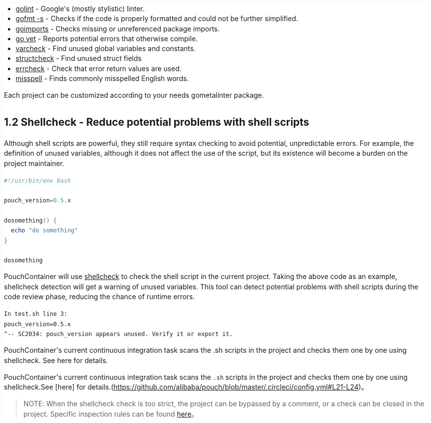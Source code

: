 * [golint](https://github.com/golang/lint) - Google's (mostly stylistic) linter.
* [gofmt -s](https://golang.org/cmd/gofmt/) - Checks if the code is properly formatted and could not be further simplified.
* [goimports](https://godoc.org/golang.org/x/tools/cmd/goimports) - Checks missing or unreferenced package imports.
* [go vet](https://golang.org/cmd/vet/) - Reports potential errors that otherwise compile.
* [varcheck](https://github.com/opennota/check) - Find unused global variables and constants.
* [structcheck](https://github.com/opennota/check) - Find unused struct fields
* [errcheck](https://github.com/kisielk/errcheck) - Check that error return values are used.
* [misspell](https://github.com/client9/misspell) - Finds commonly misspelled English words.

Each project can be customized according to your needs gometalinter package.

## 1.2 Shellcheck - Reduce potential problems with shell scripts

Although shell scripts are powerful, they still require syntax checking to avoid potential, unpredictable errors. For example, the definition of unused variables, although it does not affect the use of the script, but its existence will become a burden on the project maintainer.

```powershell
#!/usr/bin/env bash

pouch_version=0.5.x

dosomething() {
  echo "do something"
}

dosomething
```


PouchContainer will use [shellcheck](https://github.com/koalaman/shellcheck) to check the shell script in the current project. Taking the above code as an example, shellcheck detection will get a warning of unused variables. This tool can detect potential problems with shell scripts during the code review phase, reducing the chance of runtime errors.

```plain
In test.sh line 3:
pouch_version=0.5.x
^-- SC2034: pouch_version appears unused. Verify it or export it.
```

PouchContainer's current continuous integration task scans the .sh scripts in the project and checks them one by one using shellcheck. See here for details.

PouchContainer's current continuous integration task scans the `.sh` scripts in the project and checks them one by one using shellcheck.See [here] for details.(https://github.com/alibaba/pouch/blob/master/.circleci/config.yml#L21-L24)。


> NOTE: When the shellcheck check is too strict, the project can be bypassed by a comment, or a check can be closed in the project. Specific inspection rules can be found [here](https://github.com/koalaman/shellcheck/wiki)。
